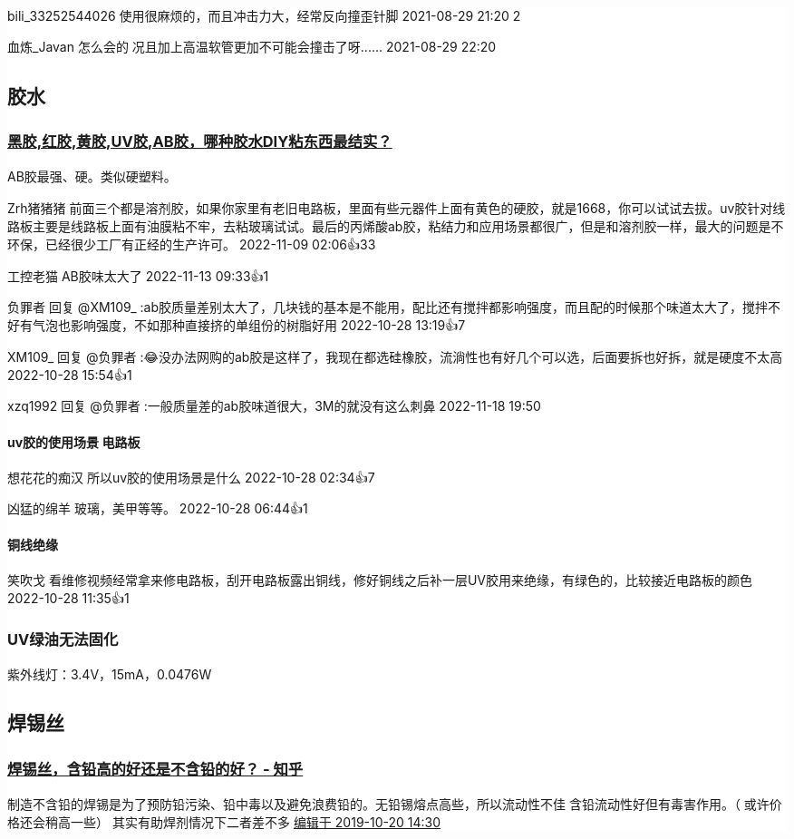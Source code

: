 bili_33252544026
使用很麻烦的，而且冲击力大，经常反向撞歪针脚
2021-08-29 21:20 2

血炼_Javan
怎么会的 况且加上高温软管更加不可能会撞击了呀......
2021-08-29 22:20

## 胶水
### [黑胶,红胶,黄胶,UV胶,AB胶，哪种胶水DIY粘东西最结实？](https://www.bilibili.com/video/BV1yR4y1Q75s/)
AB胶最强、硬。类似硬塑料。

Zrh猪猪猪
前面三个都是溶剂胶，如果你家里有老旧电路板，里面有些元器件上面有黄色的硬胶，就是1668，你可以试试去拔。uv胶针对线路板主要是线路板上面有油膜粘不牢，去粘玻璃试试。最后的丙烯酸ab胶，粘结力和应用场景都很广，但是和溶剂胶一样，最大的问题是不环保，已经很少工厂有正经的生产许可。
2022-11-09 02:06👍33

工控老猫
AB胶味太大了
2022-11-13 09:33👍1

负罪者
回复 @XM109_ :ab胶质量差别太大了，几块钱的基本是不能用，配比还有搅拌都影响强度，而且配的时候那个味道太大了，搅拌不好有气泡也影响强度，不如那种直接挤的单组份的树脂好用
2022-10-28 13:19👍7

XM109_
回复 @负罪者 :😂没办法网购的ab胶是这样了，我现在都选硅橡胶，流淌性也有好几个可以选，后面要拆也好拆，就是硬度不太高
2022-10-28 15:54👍1

xzq1992
回复 @负罪者 :一般质量差的ab胶味道很大，3M的就没有这么刺鼻
2022-11-18 19:50

#### uv胶的使用场景 电路板
想花花的痴汉
所以uv胶的使用场景是什么
2022-10-28 02:34👍7

凶猛的绵羊
玻璃，美甲等等。
2022-10-28 06:44👍1

#### 铜线绝缘
笑吹戈
看维修视频经常拿来修电路板，刮开电路板露出铜线，修好铜线之后补一层UV胶用来绝缘，有绿色的，比较接近电路板的颜色
2022-10-28 11:35👍1

### UV绿油无法固化

紫外线灯：3.4V，15mA，0.0476W

## 焊锡丝
### [焊锡丝，含铅高的好还是不含铅的好？ - 知乎](https://www.zhihu.com/question/351550401)
制造不含铅的焊锡是为了预防铅污染、铅中毒以及避免浪费铅的。无铅锡熔点高些，所以流动性不佳
含铅流动性好但有毒害作用。（ 或许价格还会稍高一些）
其实有助焊剂情况下二者差不多
[编辑于 2019-10-20 14:30](https://www.zhihu.com/question/351550401/answer/863619250)

